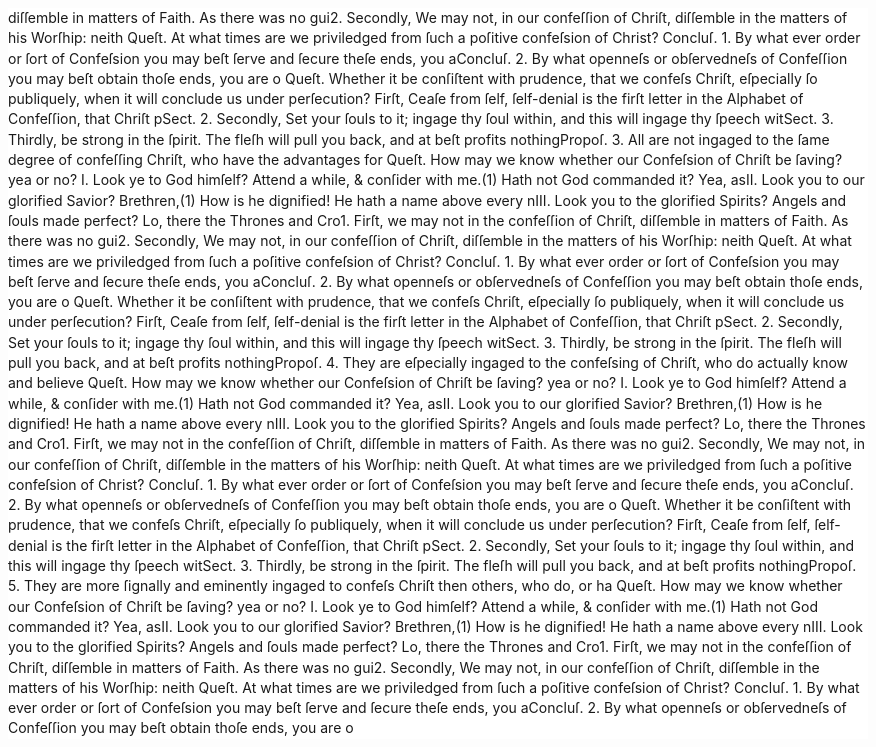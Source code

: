 diſſemble in matters of Faith. As there was no gui2. Secondly, We may not, in our confeſſion of Chriſt,
diſſemble in the matters of his Worſhip: neith
Queſt. At what times are we priviledged from ſuch a poſitive confeſsion of Christ?
Concluſ. 1. By what ever order or ſort of Confeſsion you may beſt ſerve and ſecure theſe ends, you aConcluſ. 2. By what openneſs or obſervedneſs of Confeſſion you may beſt obtain thoſe ends, you are o
Queſt. Whether it be conſiſtent with prudence, that we confeſs Chriſt, eſpecially ſo publiquely, when it will conclude us under perſecution?
Firſt, Ceaſe from ſelf, ſelf-denial is the firſt letter in the Alphabet of Confeſſion, that Chriſt pSect. 2. Secondly, Set your ſouls to it; ingage thy ſoul within, and this will ingage thy ſpeech witSect. 3. Thirdly, be strong in the ſpirit. The fleſh will pull you back, and at beſt profits nothingPropoſ. 3. All are not ingaged to the ſame
degree of confeſſing Chriſt, who have the advantages for 
Queſt. How may we know whether our Confeſsion of Chriſt be ſaving? yea or no?
I. Look ye to God himſelf? Attend a while, & conſider with me.(1) Hath not God commanded it? Yea, asII. Look you to our glorified Savior? Brethren,(1) How is he dignified! He hath a name above every nIII. Look you to the glorified Spirits? Angels and ſouls made perfect? Lo, there the Thrones and Cro1. Firſt, we may not in the confeſſion of Chriſt,
diſſemble in matters of Faith. As there was no gui2. Secondly, We may not, in our confeſſion of Chriſt,
diſſemble in the matters of his Worſhip: neith
Queſt. At what times are we priviledged from ſuch a poſitive confeſsion of Christ?
Concluſ. 1. By what ever order or ſort of Confeſsion you may beſt ſerve and ſecure theſe ends, you aConcluſ. 2. By what openneſs or obſervedneſs of Confeſſion you may beſt obtain thoſe ends, you are o
Queſt. Whether it be conſiſtent with prudence, that we confeſs Chriſt, eſpecially ſo publiquely, when it will conclude us under perſecution?
Firſt, Ceaſe from ſelf, ſelf-denial is the firſt letter in the Alphabet of Confeſſion, that Chriſt pSect. 2. Secondly, Set your ſouls to it; ingage thy ſoul within, and this will ingage thy ſpeech witSect. 3. Thirdly, be strong in the ſpirit. The fleſh will pull you back, and at beſt profits nothingPropoſ. 4. They are eſpecially ingaged to the confeſsing of Chriſt, who do actually know and believe
Queſt. How may we know whether our Confeſsion of Chriſt be ſaving? yea or no?
I. Look ye to God himſelf? Attend a while, & conſider with me.(1) Hath not God commanded it? Yea, asII. Look you to our glorified Savior? Brethren,(1) How is he dignified! He hath a name above every nIII. Look you to the glorified Spirits? Angels and ſouls made perfect? Lo, there the Thrones and Cro1. Firſt, we may not in the confeſſion of Chriſt,
diſſemble in matters of Faith. As there was no gui2. Secondly, We may not, in our confeſſion of Chriſt,
diſſemble in the matters of his Worſhip: neith
Queſt. At what times are we priviledged from ſuch a poſitive confeſsion of Christ?
Concluſ. 1. By what ever order or ſort of Confeſsion you may beſt ſerve and ſecure theſe ends, you aConcluſ. 2. By what openneſs or obſervedneſs of Confeſſion you may beſt obtain thoſe ends, you are o
Queſt. Whether it be conſiſtent with prudence, that we confeſs Chriſt, eſpecially ſo publiquely, when it will conclude us under perſecution?
Firſt, Ceaſe from ſelf, ſelf-denial is the firſt letter in the Alphabet of Confeſſion, that Chriſt pSect. 2. Secondly, Set your ſouls to it; ingage thy ſoul within, and this will ingage thy ſpeech witSect. 3. Thirdly, be strong in the ſpirit. The fleſh will pull you back, and at beſt profits nothingPropoſ. 5. They are more ſignally and eminently ingaged to confeſs Chriſt then others, who do, or ha
Queſt. How may we know whether our Confeſsion of Chriſt be ſaving? yea or no?
I. Look ye to God himſelf? Attend a while, & conſider with me.(1) Hath not God commanded it? Yea, asII. Look you to our glorified Savior? Brethren,(1) How is he dignified! He hath a name above every nIII. Look you to the glorified Spirits? Angels and ſouls made perfect? Lo, there the Thrones and Cro1. Firſt, we may not in the confeſſion of Chriſt,
diſſemble in matters of Faith. As there was no gui2. Secondly, We may not, in our confeſſion of Chriſt,
diſſemble in the matters of his Worſhip: neith
Queſt. At what times are we priviledged from ſuch a poſitive confeſsion of Christ?
Concluſ. 1. By what ever order or ſort of Confeſsion you may beſt ſerve and ſecure theſe ends, you aConcluſ. 2. By what openneſs or obſervedneſs of Confeſſion you may beſt obtain thoſe ends, you are o